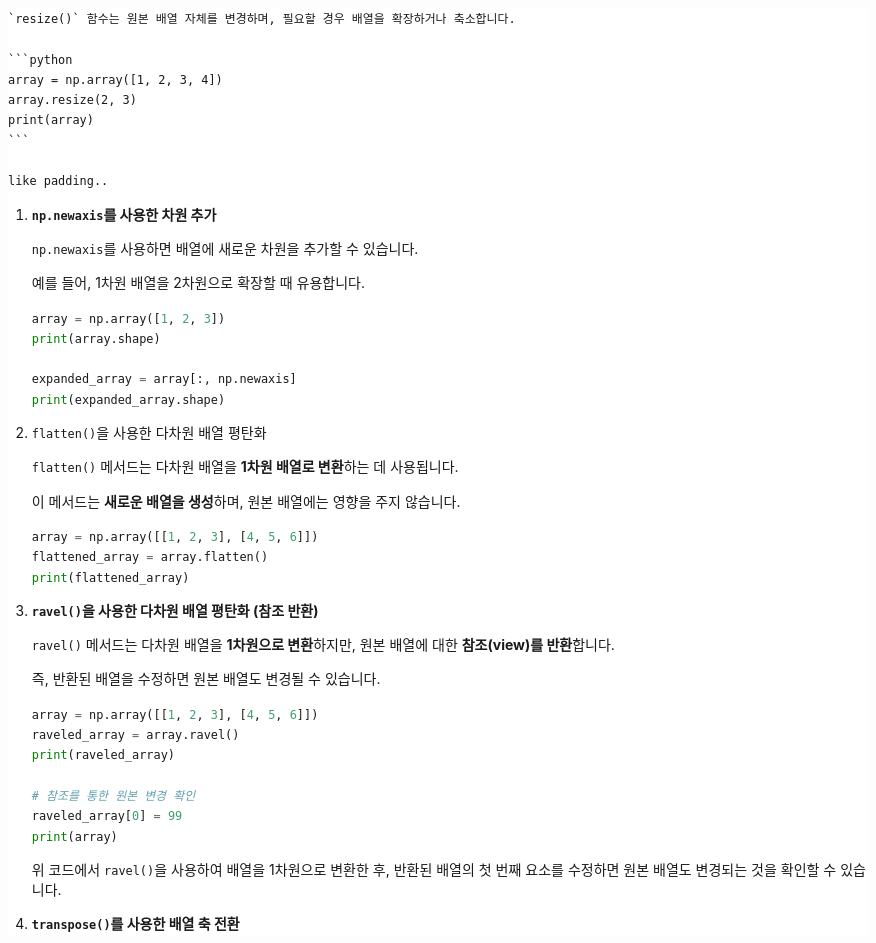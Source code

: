     `resize()` 함수는 원본 배열 자체를 변경하며, 필요할 경우 배열을 확장하거나 축소합니다.
    
    ```python
    array = np.array([1, 2, 3, 4])
    array.resize(2, 3)
    print(array)
    ```
    
    like padding..
    

1. **`np.newaxis`를 사용한 차원 추가**
    
    `np.newaxis`를 사용하면 배열에 새로운 차원을 추가할 수 있습니다.
    
    예를 들어, 1차원 배열을 2차원으로 확장할 때 유용합니다.
    
    ```python
    array = np.array([1, 2, 3])
    print(array.shape)
    
    expanded_array = array[:, np.newaxis]
    print(expanded_array.shape)
    ```
    

1. `flatten()`을 사용한 다차원 배열 평탄화
    
    `flatten()` 메서드는 다차원 배열을 **1차원 배열로 변환**하는 데 사용됩니다.
    
    이 메서드는 **새로운 배열을 생성**하며, 원본 배열에는 영향을 주지 않습니다.
    
    ```python
    array = np.array([[1, 2, 3], [4, 5, 6]])
    flattened_array = array.flatten()
    print(flattened_array)
    ```
    

1. **`ravel()`을 사용한 다차원 배열 평탄화 (참조 반환)**
    
    `ravel()` 메서드는 다차원 배열을 **1차원으로 변환**하지만, 원본 배열에 대한 **참조(view)를 반환**합니다.
    
    즉, 반환된 배열을 수정하면 원본 배열도 변경될 수 있습니다.
    
    ```python
    array = np.array([[1, 2, 3], [4, 5, 6]])
    raveled_array = array.ravel()
    print(raveled_array)
    
    # 참조를 통한 원본 변경 확인
    raveled_array[0] = 99
    print(array)
    ```
    
    위 코드에서 `ravel()`을 사용하여 배열을 1차원으로 변환한 후, 반환된 배열의 첫 번째 요소를 수정하면 원본 배열도 변경되는 것을 확인할 수 있습니다.
    
2. **`transpose()`를 사용한 배열 축 전환**
    